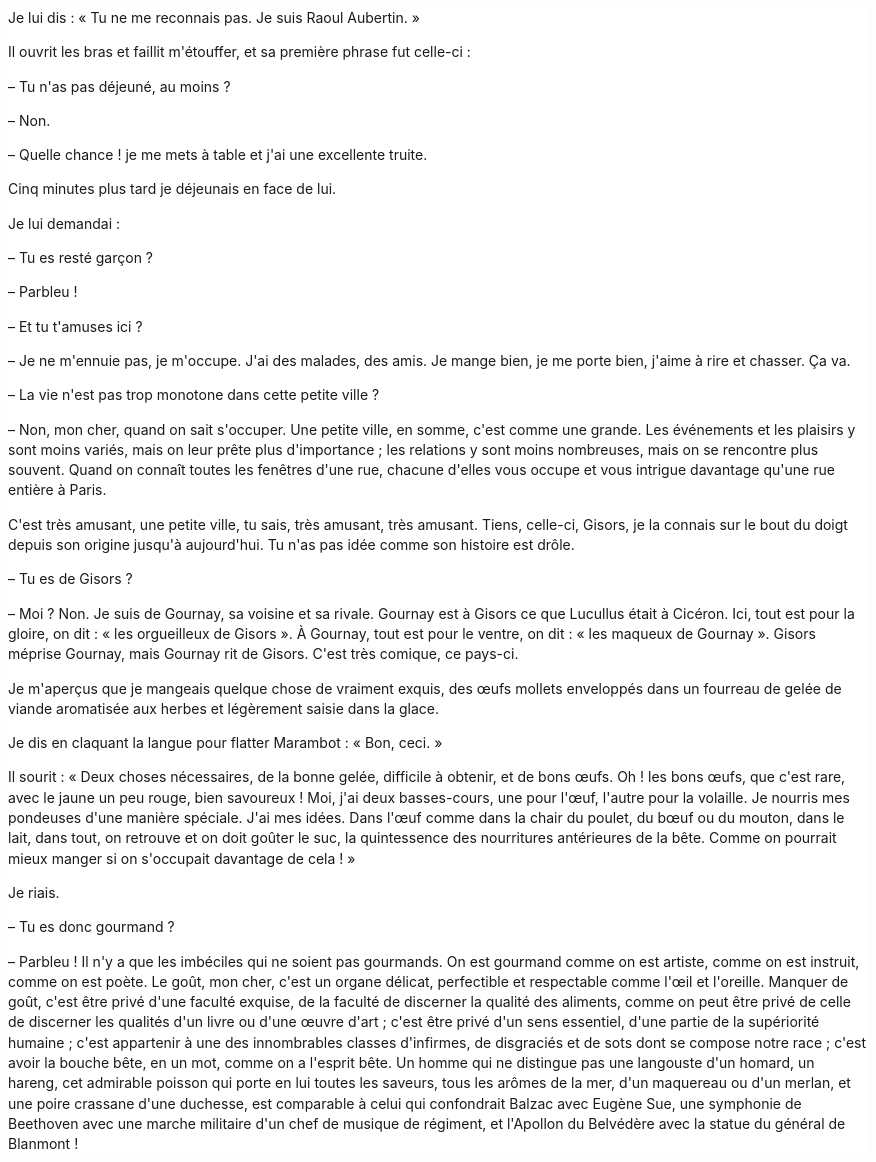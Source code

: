 Je lui dis : « Tu ne me reconnais pas. Je suis Raoul Aubertin. »

Il ouvrit les bras et faillit m'étouffer, et sa première phrase fut celle-ci :

– Tu n'as pas déjeuné, au moins ?

– Non.

– Quelle chance ! je me mets à table et j'ai une excellente truite.

Cinq minutes plus tard je déjeunais en face de lui.

Je lui demandai :

– Tu es resté garçon ?

– Parbleu !

– Et tu t'amuses ici ?

– Je ne m'ennuie pas, je m'occupe. J'ai des malades, des amis. Je mange bien, je me porte bien, j'aime à rire et chasser. Ça va.

– La vie n'est pas trop monotone dans cette petite ville ?

– Non, mon cher, quand on sait s'occuper. Une petite ville, en somme, c'est comme une grande. Les événements et les plaisirs y sont moins variés, mais on leur prête plus d'importance ; les relations y sont moins nombreuses, mais on se rencontre plus souvent. Quand on connaît toutes les fenêtres d'une rue, chacune d'elles vous occupe et vous intrigue davantage qu'une rue entière à Paris.

C'est très amusant, une petite ville, tu sais, très amusant, très amusant. Tiens, celle-ci, Gisors, je la connais sur le bout du doigt depuis son origine jusqu'à aujourd'hui. Tu n'as pas idée comme son histoire est drôle.

– Tu es de Gisors ?

– Moi ? Non. Je suis de Gournay, sa voisine et sa rivale. Gournay est à Gisors ce que Lucullus était à Cicéron. Ici, tout est pour la gloire, on dit : « les orgueilleux de Gisors ». À Gournay, tout est pour le ventre, on dit : « les maqueux de Gournay ». Gisors méprise Gournay, mais Gournay rit de Gisors. C'est très comique, ce pays-ci.

Je m'aperçus que je mangeais quelque chose de vraiment exquis, des œufs mollets enveloppés dans un fourreau de gelée de viande aromatisée aux herbes et légèrement saisie dans la glace.

Je dis en claquant la langue pour flatter Marambot : « Bon, ceci. »

Il sourit : « Deux choses nécessaires, de la bonne gelée, difficile à obtenir, et de bons œufs. Oh ! les bons œufs, que c'est rare, avec le jaune un peu rouge, bien savoureux ! Moi, j'ai deux basses-cours, une pour l'œuf, l'autre pour la volaille. Je nourris mes pondeuses d'une manière spéciale. J'ai mes idées. Dans l'œuf comme dans la chair du poulet, du bœuf ou du mouton, dans le lait, dans tout, on retrouve et on doit goûter le suc, la quintessence des nourritures antérieures de la bête. Comme on pourrait mieux manger si on s'occupait davantage de cela ! »

Je riais.

– Tu es donc gourmand ?

– Parbleu ! Il n'y a que les imbéciles qui ne soient pas gourmands. On est gourmand comme on est artiste, comme on est instruit, comme on est poète. Le goût, mon cher, c'est un organe délicat, perfectible et respectable comme l'œil et l'oreille. Manquer de goût, c'est être privé d'une faculté exquise, de la faculté de discerner la qualité des aliments, comme on peut être privé de celle de discerner les qualités d'un livre ou d'une œuvre d'art ; c'est être privé d'un sens essentiel, d'une partie de la supériorité humaine ; c'est appartenir à une des innombrables classes d'infirmes, de disgraciés et de sots dont se compose notre race ; c'est avoir la bouche bête, en un mot, comme on a l'esprit bête. Un homme qui ne distingue pas une langouste d'un homard, un hareng, cet admirable poisson qui porte en lui toutes les saveurs, tous les arômes de la mer, d'un maquereau ou d'un merlan, et une poire crassane d'une duchesse, est comparable à celui qui confondrait Balzac avec Eugène Sue, une symphonie de Beethoven avec une marche militaire d'un chef de musique de régiment, et l'Apollon du Belvédère avec la statue du général de Blanmont !
